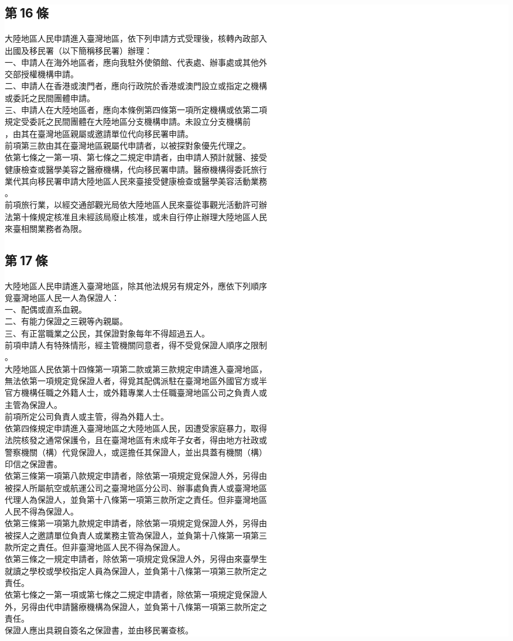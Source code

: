第 16 條
--------
大陸地區人民申請進入臺灣地區，依下列申請方式受理後，核轉內政部入  
出國及移民署（以下簡稱移民署）辦理：  
一、申請人在海外地區者，應向我駐外使領館、代表處、辦事處或其他外  
    交部授權機構申請。  
二、申請人在香港或澳門者，應向行政院於香港或澳門設立或指定之機構  
    或委託之民間團體申請。  
三、申請人在大陸地區者，應向本條例第四條第一項所定機構或依第二項  
    規定受委託之民間團體在大陸地區分支機構申請。未設立分支機構前  
    ，由其在臺灣地區親屬或邀請單位代向移民署申請。  
前項第三款由其在臺灣地區親屬代申請者，以被探對象優先代理之。  
依第七條之一第一項、第七條之二規定申請者，由申請人預計就醫、接受  
健康檢查或醫學美容之醫療機構，代向移民署申請。醫療機構得委託旅行  
業代其向移民署申請大陸地區人民來臺接受健康檢查或醫學美容活動業務  
。  
前項旅行業，以經交通部觀光局依大陸地區人民來臺從事觀光活動許可辦  
法第十條規定核准且未經該局廢止核准，或未自行停止辦理大陸地區人民  
來臺相關業務者為限。

第 17 條
--------
大陸地區人民申請進入臺灣地區，除其他法規另有規定外，應依下列順序  
覓臺灣地區人民一人為保證人：  
一、配偶或直系血親。  
二、有能力保證之三親等內親屬。  
三、有正當職業之公民，其保證對象每年不得超過五人。  
前項申請人有特殊情形，經主管機關同意者，得不受覓保證人順序之限制  
。  
大陸地區人民依第十四條第一項第二款或第三款規定申請進入臺灣地區，  
無法依第一項規定覓保證人者，得覓其配偶派駐在臺灣地區外國官方或半  
官方機構任職之外籍人士，或外籍專業人士任職臺灣地區公司之負責人或  
主管為保證人。  
前項所定公司負責人或主管，得為外籍人士。  
依第四條規定申請進入臺灣地區之大陸地區人民，因遭受家庭暴力，取得  
法院核發之通常保護令，且在臺灣地區有未成年子女者，得由地方社政或  
警察機關（構）代覓保證人，或逕擔任其保證人，並出具蓋有機關（構）  
印信之保證書。  
依第三條第一項第八款規定申請者，除依第一項規定覓保證人外，另得由  
被探人所屬航空或航運公司之臺灣地區分公司、辦事處負責人或臺灣地區  
代理人為保證人，並負第十八條第一項第三款所定之責任。但非臺灣地區  
人民不得為保證人。  
依第三條第一項第九款規定申請者，除依第一項規定覓保證人外，另得由  
被探人之邀請單位負責人或業務主管為保證人，並負第十八條第一項第三  
款所定之責任。但非臺灣地區人民不得為保證人。  
依第三條之一規定申請者，除依第一項規定覓保證人外，另得由來臺學生  
就讀之學校或學校指定人員為保證人，並負第十八條第一項第三款所定之  
責任。  
依第七條之一第一項或第七條之二規定申請者，除依第一項規定覓保證人  
外，另得由代申請醫療機構為保證人，並負第十八條第一項第三款所定之  
責任。  
保證人應出具親自簽名之保證書，並由移民署查核。
